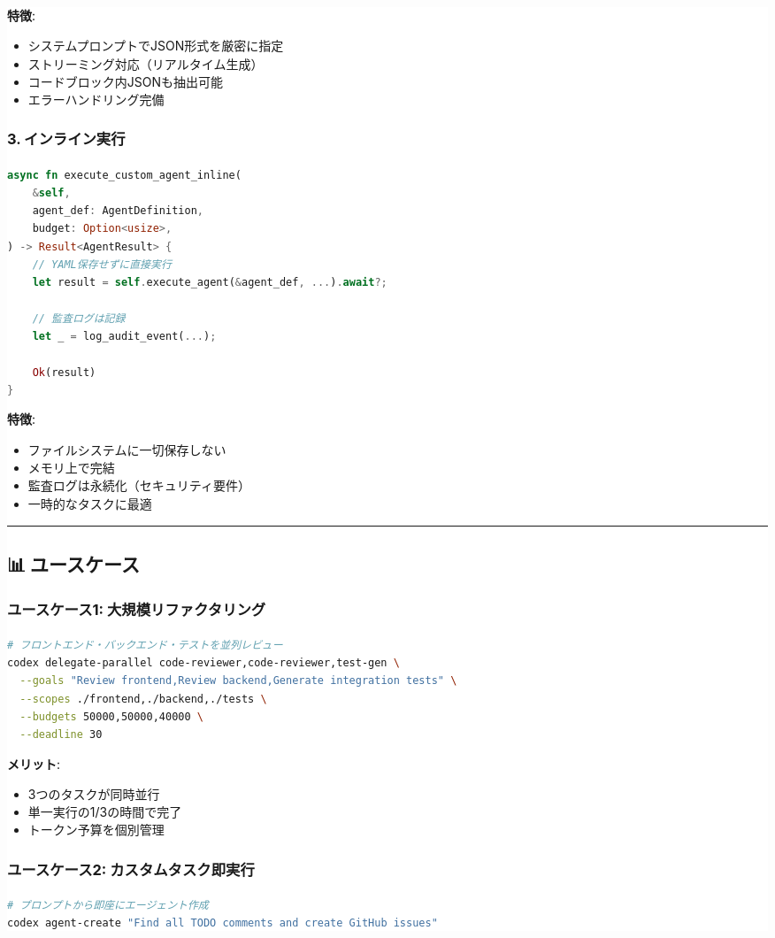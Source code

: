 **特徴**:
- システムプロンプトでJSON形式を厳密に指定
- ストリーミング対応（リアルタイム生成）
- コードブロック内JSONも抽出可能
- エラーハンドリング完備

### 3. インライン実行

```rust
async fn execute_custom_agent_inline(
    &self,
    agent_def: AgentDefinition,
    budget: Option<usize>,
) -> Result<AgentResult> {
    // YAML保存せずに直接実行
    let result = self.execute_agent(&agent_def, ...).await?;
    
    // 監査ログは記録
    let _ = log_audit_event(...);
    
    Ok(result)
}
```

**特徴**:
- ファイルシステムに一切保存しない
- メモリ上で完結
- 監査ログは永続化（セキュリティ要件）
- 一時的なタスクに最適

---

## 📊 ユースケース

### ユースケース1: 大規模リファクタリング

```bash
# フロントエンド・バックエンド・テストを並列レビュー
codex delegate-parallel code-reviewer,code-reviewer,test-gen \
  --goals "Review frontend,Review backend,Generate integration tests" \
  --scopes ./frontend,./backend,./tests \
  --budgets 50000,50000,40000 \
  --deadline 30
```

**メリット**:
- 3つのタスクが同時並行
- 単一実行の1/3の時間で完了
- トークン予算を個別管理

### ユースケース2: カスタムタスク即実行

```bash
# プロンプトから即座にエージェント作成
codex agent-create "Find all TODO comments and create GitHub issues"
```
